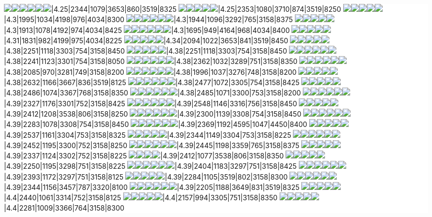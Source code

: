 ![](/item/6696.png)![](/item/6609.png)![](/item/1001.png)![](/item/1053.png)![](/item/1055.png)![](/item/1037.png)|4.25|2344|1079|3653|860|3519|8325
![](/item/3074.png)![](/item/6609.png)![](/item/1001.png)![](/item/1055.png)![](/item/1038.png)|4.25|2353|1080|3710|874|3519|8250
![](/item/6671.png)![](/item/3091.png)![](/item/1053.png)![](/item/1055.png)![](/item/1036.png)|4.3|1995|1034|4198|976|4034|8300
![](/item/3095.png)![](/item/3085.png)![](/item/1053.png)![](/item/1055.png)![](/item/1037.png)![](/item/1036.png)|4.3|1944|1096|3292|765|3158|8375
![](/item/3094.png)![](/item/3091.png)![](/item/1053.png)![](/item/1055.png)![](/item/1037.png)|4.3|1913|1078|4192|974|4034|8425
![](/item/3115.png)![](/item/3091.png)![](/item/1001.png)![](/item/1053.png)![](/item/1055.png)![](/item/1036.png)|4.3|1695|949|4164|968|4034|8400
![](/item/3046.png)![](/item/3091.png)![](/item/1053.png)![](/item/1055.png)![](/item/1037.png)|4.31|1831|982|4199|975|4034|8225
![](/item/6694.png)![](/item/6609.png)![](/item/1053.png)![](/item/1055.png)![](/item/3006.png)|4.34|2094|1022|3653|841|3519|8450
![](/item/3095.png)![](/item/6693.png)![](/item/1053.png)![](/item/1055.png)![](/item/3006.png)|4.38|2251|1118|3303|754|3158|8450
![](/item/6696.png)![](/item/3095.png)![](/item/1053.png)![](/item/1055.png)![](/item/3006.png)|4.38|2251|1118|3303|754|3158|8450
![](/item/3095.png)![](/item/3006.png)![](/item/1053.png)![](/item/1055.png)![](/item/1038.png)![](/item/1038.png)|4.38|2241|1123|3301|754|3158|8050
![](/item/3142.png)![](/item/3115.png)![](/item/1053.png)![](/item/1055.png)![](/item/1036.png)![](/item/1036.png)|4.38|2362|1032|3289|751|3158|8350
![](/item/6676.png)![](/item/3115.png)![](/item/1001.png)![](/item/1053.png)![](/item/1055.png)![](/item/1036.png)|4.38|2085|970|3281|749|3158|8200
![](/item/3033.png)![](/item/3115.png)![](/item/1001.png)![](/item/1053.png)![](/item/1055.png)![](/item/1036.png)|4.38|1996|1037|3276|748|3158|8200
![](/item/3142.png)![](/item/6609.png)![](/item/1053.png)![](/item/1055.png)![](/item/1037.png)|4.38|2632|1166|3667|836|3519|8125
![](/item/6696.png)![](/item/3508.png)![](/item/1001.png)![](/item/1053.png)![](/item/1055.png)![](/item/1037.png)|4.38|2477|1072|3305|754|3158|8425
![](/item/3074.png)![](/item/3508.png)![](/item/1001.png)![](/item/1055.png)![](/item/1038.png)|4.38|2486|1074|3367|768|3158|8350
![](/item/6696.png)![](/item/6694.png)![](/item/1001.png)![](/item/1053.png)![](/item/1055.png)![](/item/1036.png)|4.38|2485|1071|3300|753|3158|8200
![](/item/3095.png)![](/item/3508.png)![](/item/1001.png)![](/item/1053.png)![](/item/1055.png)![](/item/1037.png)|4.39|2327|1176|3301|752|3158|8425
![](/item/3036.png)![](/item/6671.png)![](/item/1053.png)![](/item/1055.png)![](/item/1036.png)![](/item/1036.png)|4.39|2548|1146|3316|756|3158|8450
![](/item/3095.png)![](/item/3072.png)![](/item/1001.png)![](/item/1055.png)![](/item/1038.png)|4.39|2412|1208|3538|806|3158|8250
![](/item/3031.png)![](/item/3094.png)![](/item/1053.png)![](/item/1055.png)![](/item/1036.png)![](/item/1036.png)|4.39|2300|1139|3308|754|3158|8450
![](/item/6675.png)![](/item/3094.png)![](/item/1053.png)![](/item/1055.png)![](/item/1036.png)![](/item/1036.png)|4.39|2283|1078|3308|754|3158|8450
![](/item/3095.png)![](/item/6673.png)![](/item/1001.png)![](/item/1055.png)![](/item/1038.png)![](/item/1036.png)|4.39|2369|1192|4595|1047|4450|8400
![](/item/3142.png)![](/item/3094.png)![](/item/1053.png)![](/item/1055.png)![](/item/1037.png)|4.39|2537|1161|3304|753|3158|8325
![](/item/3036.png)![](/item/3094.png)![](/item/1053.png)![](/item/1055.png)![](/item/1037.png)|4.39|2344|1149|3304|753|3158|8225
![](/item/3095.png)![](/item/3179.png)![](/item/1001.png)![](/item/1053.png)![](/item/1055.png)![](/item/1038.png)|4.39|2452|1195|3300|752|3158|8250
![](/item/3074.png)![](/item/3095.png)![](/item/1001.png)![](/item/1055.png)![](/item/1037.png)![](/item/1036.png)|4.39|2445|1198|3359|765|3158|8375
![](/item/6676.png)![](/item/3094.png)![](/item/1053.png)![](/item/1055.png)![](/item/1037.png)|4.39|2337|1124|3302|752|3158|8225
![](/item/3072.png)![](/item/6671.png)![](/item/1055.png)![](/item/1038.png)|4.39|2412|1077|3538|806|3158|8350
![](/item/3033.png)![](/item/3094.png)![](/item/1053.png)![](/item/1055.png)![](/item/1037.png)|4.39|2250|1195|3298|751|3158|8225
![](/item/3095.png)![](/item/3004.png)![](/item/1001.png)![](/item/1053.png)![](/item/1055.png)![](/item/1037.png)|4.39|2404|1183|3297|751|3158|8425
![](/item/3095.png)![](/item/6695.png)![](/item/1001.png)![](/item/1053.png)![](/item/1055.png)![](/item/1037.png)|4.39|2393|1172|3297|751|3158|8125
![](/item/3072.png)![](/item/3094.png)![](/item/1055.png)![](/item/1038.png)![](/item/1036.png)|4.39|2284|1105|3519|802|3158|8300
![](/item/3095.png)![](/item/6692.png)![](/item/1001.png)![](/item/1053.png)![](/item/1055.png)![](/item/1036.png)|4.39|2344|1156|3457|787|3320|8100
![](/item/3095.png)![](/item/6609.png)![](/item/1001.png)![](/item/1053.png)![](/item/1055.png)![](/item/1037.png)|4.39|2205|1188|3649|831|3519|8325
![](/item/3142.png)![](/item/3046.png)![](/item/1053.png)![](/item/1055.png)![](/item/1037.png)|4.4|2440|1061|3314|752|3158|8125
![](/item/3508.png)![](/item/3046.png)![](/item/1053.png)![](/item/1055.png)![](/item/1038.png)|4.4|2157|994|3305|751|3158|8350
![](/item/3074.png)![](/item/3046.png)![](/item/1055.png)![](/item/1038.png)![](/item/1036.png)|4.4|2281|1009|3366|764|3158|8300